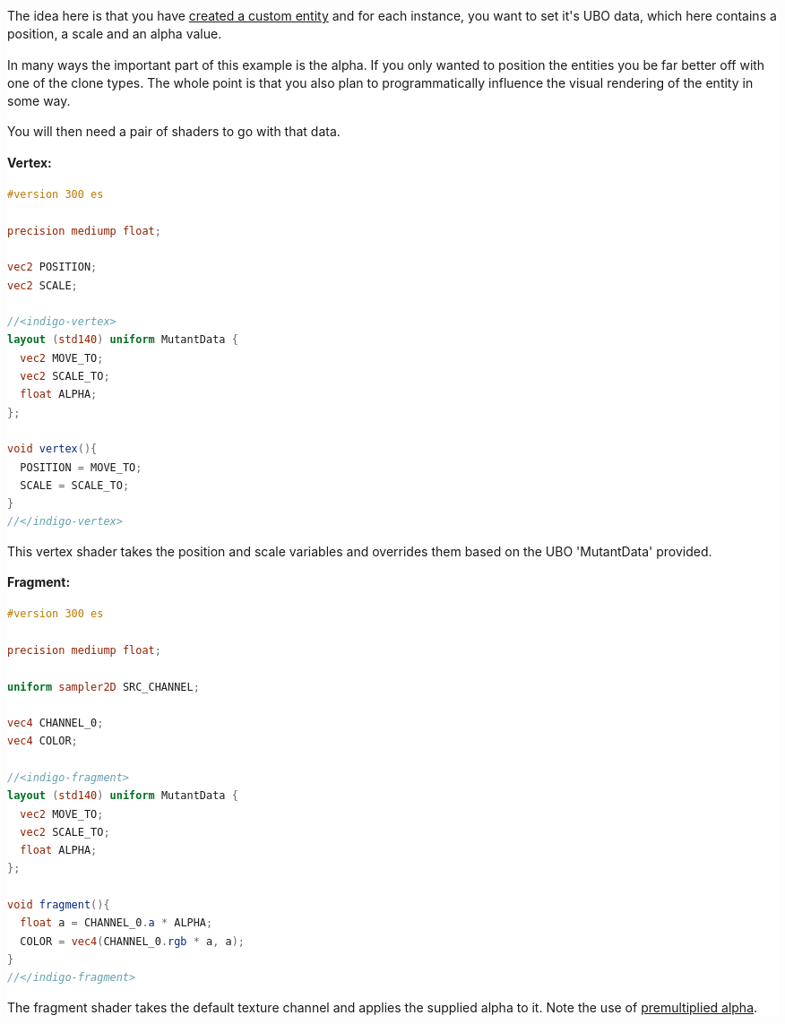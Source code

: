 ```scala mdoc:js
```

The idea here is that you have [created a custom entity](guides/howto-custom-entity.md) and for each instance, you want to set it's UBO data, which here contains a position, a scale and an alpha value.

In many ways the important part of this example is the alpha. If you only wanted to position the entities you be far better off with one of the clone types. The whole point is that you also plan to programmatically influence the visual rendering of the entity in some way.

You will then need a pair of shaders to go with that data.

**Vertex:**

```glsl
#version 300 es

precision mediump float;

vec2 POSITION;
vec2 SCALE;

//<indigo-vertex>
layout (std140) uniform MutantData {
  vec2 MOVE_TO;
  vec2 SCALE_TO;
  float ALPHA;
};

void vertex(){
  POSITION = MOVE_TO;
  SCALE = SCALE_TO;
}
//</indigo-vertex>
```

This vertex shader takes the position and scale variables and overrides them based on the UBO 'MutantData' provided.

**Fragment:**

```glsl
#version 300 es

precision mediump float;

uniform sampler2D SRC_CHANNEL;

vec4 CHANNEL_0;
vec4 COLOR;

//<indigo-fragment>
layout (std140) uniform MutantData {
  vec2 MOVE_TO;
  vec2 SCALE_TO;
  float ALPHA;
};

void fragment(){
  float a = CHANNEL_0.a * ALPHA;
  COLOR = vec4(CHANNEL_0.rgb * a, a);
}
//</indigo-fragment>
```

The fragment shader takes the default texture channel and applies the supplied alpha to it. Note the use of [premultiplied alpha](shaders/premultiplied-alpha.md).
